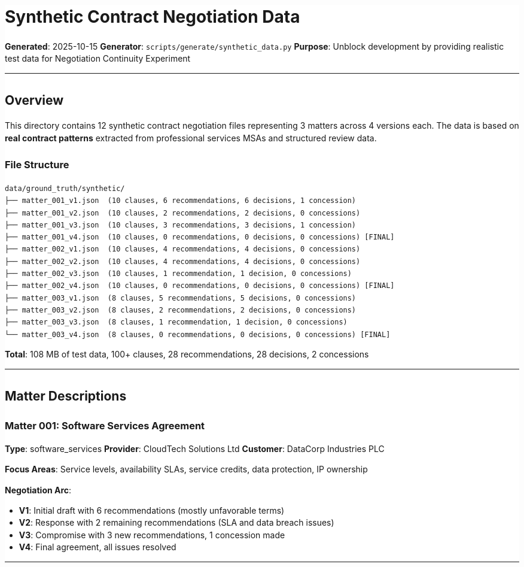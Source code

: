 # Synthetic Contract Negotiation Data

**Generated**: 2025-10-15
**Generator**: `scripts/generate/synthetic_data.py`
**Purpose**: Unblock development by providing realistic test data for Negotiation Continuity Experiment

---

## Overview

This directory contains 12 synthetic contract negotiation files representing 3 matters across 4 versions each. The data is based on **real contract patterns** extracted from professional services MSAs and structured review data.

### File Structure

```
data/ground_truth/synthetic/
├── matter_001_v1.json  (10 clauses, 6 recommendations, 6 decisions, 1 concession)
├── matter_001_v2.json  (10 clauses, 2 recommendations, 2 decisions, 0 concessions)
├── matter_001_v3.json  (10 clauses, 3 recommendations, 3 decisions, 1 concession)
├── matter_001_v4.json  (10 clauses, 0 recommendations, 0 decisions, 0 concessions) [FINAL]
├── matter_002_v1.json  (10 clauses, 4 recommendations, 4 decisions, 0 concessions)
├── matter_002_v2.json  (10 clauses, 4 recommendations, 4 decisions, 0 concessions)
├── matter_002_v3.json  (10 clauses, 1 recommendation, 1 decision, 0 concessions)
├── matter_002_v4.json  (10 clauses, 0 recommendations, 0 decisions, 0 concessions) [FINAL]
├── matter_003_v1.json  (8 clauses, 5 recommendations, 5 decisions, 0 concessions)
├── matter_003_v2.json  (8 clauses, 2 recommendations, 2 decisions, 0 concessions)
├── matter_003_v3.json  (8 clauses, 1 recommendation, 1 decision, 0 concessions)
└── matter_003_v4.json  (8 clauses, 0 recommendations, 0 decisions, 0 concessions) [FINAL]
```

**Total**: 108 MB of test data, 100+ clauses, 28 recommendations, 28 decisions, 2 concessions

---

## Matter Descriptions

### Matter 001: Software Services Agreement
**Type**: software_services
**Provider**: CloudTech Solutions Ltd
**Customer**: DataCorp Industries PLC

**Focus Areas**: Service levels, availability SLAs, service credits, data protection, IP ownership

**Negotiation Arc**:
- **V1**: Initial draft with 6 recommendations (mostly unfavorable terms)
- **V2**: Response with 2 remaining recommendations (SLA and data breach issues)
- **V3**: Compromise with 3 new recommendations, 1 concession made
- **V4**: Final agreement, all issues resolved

---